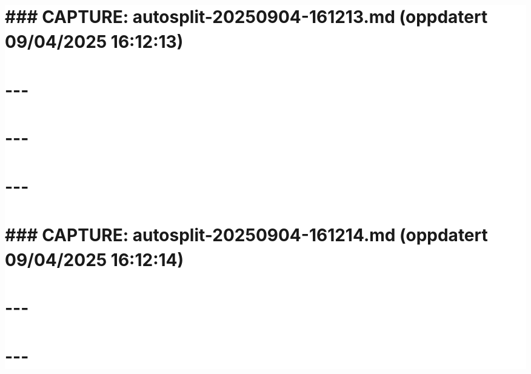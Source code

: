 #

#

#

#

#

# \### CAPTURE: autosplit-20250904-161213.md (oppdatert 09/04/2025 16:12:13)

# ---

#

#

# ---

#

#

#

# ---

#

#

#

#

#

# \### CAPTURE: autosplit-20250904-161214.md (oppdatert 09/04/2025 16:12:14)

# ---

#

#

# ---

#
